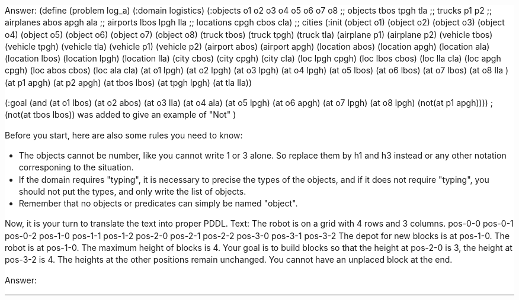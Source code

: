 Answer:
(define (problem log_a) 
   (:domain logistics)
   (:objects o1 o2 o3 o4 o5 o6 o7 o8  ;; objects
            tbos tpgh tla            ;; trucks
	         p1 p2                    ;; airplanes
            abos apgh ala            ;; airports
	         lbos lpgh lla            ;; locations
            cpgh cbos cla)           ;; cities
   (:init (object o1) (object o2) (object o3) (object o4)
	  (object o5) (object o6) (object o7) (object o8)
	  (truck tbos) (truck tpgh) (truck tla) (airplane p1)
	  (airplane p2) (vehicle tbos) (vehicle tpgh) (vehicle tla)
	  (vehicle p1) (vehicle p2)
	  (airport abos) (airport apgh) (location abos)
	  (location apgh) (location ala) (location lbos) (location lpgh)
	  (location lla) (city cbos) (city cpgh) (city cla)
	  (loc lpgh cpgh) (loc lbos cbos) (loc lla cla) (loc apgh cpgh)
	  (loc abos cbos) (loc ala cla)
	  (at o1 lpgh) (at o2 lpgh) (at o3 lpgh) (at o4 lpgh) (at o5 lbos)
          (at o6 lbos) (at o7 lbos) (at o8 lla ) (at p1 apgh) (at p2 apgh)
          (at tbos lbos) (at tpgh lpgh) (at tla lla))
   
   (:goal (and (at o1 lbos) (at o2 abos) (at o3 lla) (at o4 ala)
	       (at o5 lpgh) (at o6 apgh) (at o7 lpgh) (at o8 lpgh) (not(at p1 apgh)))) ;(not(at tbos lbos)) was added to give an example of "Not"
   )

Before you start, here are also some rules you need to know:
- The objects cannot be number, like you cannot write 1 or 3 alone. So replace them by h1 and h3 instead or any other notation corresponing to the situation.
- If the domain requires "typing", it is necessary to precise the types of the objects, and if it does not require "typing", you should not put the types, and only write the list of objects.
- Remember that no objects or predicates can simply be named "object".

Now, it is your turn to translate the text into proper PDDL. 
Text:
The robot is on a grid with 4 rows and 3 columns. 
pos-0-0 pos-0-1 pos-0-2 
pos-1-0 pos-1-1 pos-1-2 
pos-2-0 pos-2-1 pos-2-2 
pos-3-0 pos-3-1 pos-3-2 
The depot for new blocks is at pos-1-0. 
The robot is at pos-1-0. 
The maximum height of blocks is 4. 
Your goal is to build blocks so that the height at pos-2-0 is 3, the height at pos-3-2 is 4. 
The heights at the other positions remain unchanged.
You cannot have an unplaced block at the end.

Answer:


--------------------------------------------------

